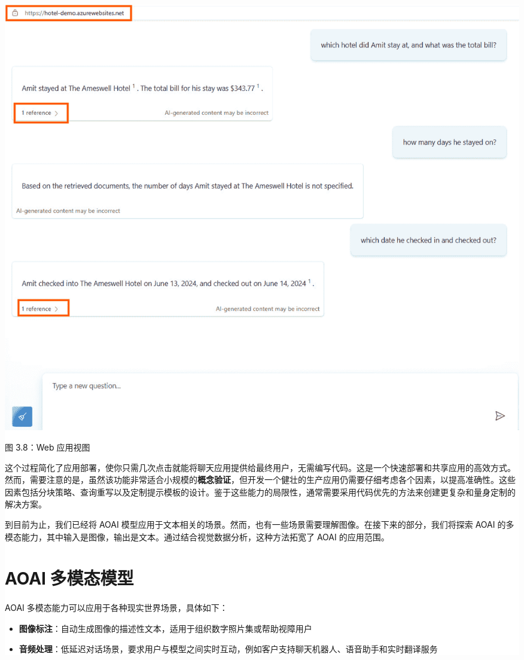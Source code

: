 ![图 3.8：Web 应用视图](img/B21019_03_8.jpg)

图 3.8：Web 应用视图

这个过程简化了应用部署，使你只需几次点击就能将聊天应用提供给最终用户，无需编写代码。这是一个快速部署和共享应用的高效方式。然而，需要注意的是，虽然该功能非常适合小规模的**概念验证**，但开发一个健壮的生产应用仍需要仔细考虑各个因素，以提高准确性。这些因素包括分块策略、查询重写以及定制提示模板的设计。鉴于这些能力的局限性，通常需要采用代码优先的方法来创建更复杂和量身定制的解决方案。

到目前为止，我们已经将 AOAI 模型应用于文本相关的场景。然而，也有一些场景需要理解图像。在接下来的部分，我们将探索 AOAI 的多模态能力，其中输入是图像，输出是文本。通过结合视觉数据分析，这种方法拓宽了 AOAI 的应用范围。

# AOAI 多模态模型

AOAI 多模态能力可以应用于各种现实世界场景，具体如下：

+   **图像标注**：自动生成图像的描述性文本，适用于组织数字照片集或帮助视障用户

+   **音频处理**：低延迟对话场景，要求用户与模型之间实时互动，例如客户支持聊天机器人、语音助手和实时翻译服务
